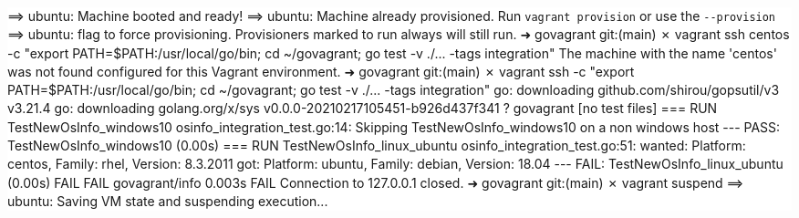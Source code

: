 ==> ubuntu: Machine booted and ready!
==> ubuntu: Machine already provisioned. Run `vagrant provision` or use the `--provision`
==> ubuntu: flag to force provisioning. Provisioners marked to run always will still run.
➜  govagrant git:(main) ✗ vagrant ssh centos -c "export PATH=$PATH:/usr/local/go/bin; cd ~/govagrant; go test -v ./... -tags integration"
The machine with the name 'centos' was not found configured for
this Vagrant environment.
➜  govagrant git:(main) ✗ vagrant ssh  -c "export PATH=$PATH:/usr/local/go/bin; cd ~/govagrant; go test -v ./... -tags integration" 
go: downloading github.com/shirou/gopsutil/v3 v3.21.4
go: downloading golang.org/x/sys v0.0.0-20210217105451-b926d437f341
?   	govagrant	[no test files]
=== RUN   TestNewOsInfo_windows10
    osinfo_integration_test.go:14: Skipping TestNewOsInfo_windows10 on a non windows host
--- PASS: TestNewOsInfo_windows10 (0.00s)
=== RUN   TestNewOsInfo_linux_ubuntu
    osinfo_integration_test.go:51: 
        wanted:	Platform: centos, Family: rhel, Version: 8.3.2011
        got:	Platform: ubuntu, Family: debian, Version: 18.04
--- FAIL: TestNewOsInfo_linux_ubuntu (0.00s)
FAIL
FAIL	govagrant/info	0.003s
FAIL
Connection to 127.0.0.1 closed.
➜  govagrant git:(main) ✗ vagrant suspend
==> ubuntu: Saving VM state and suspending execution...
